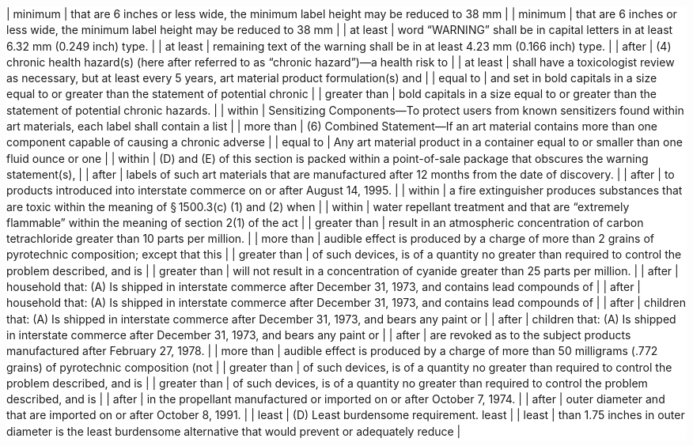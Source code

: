 | minimum       | that are 6 inches or less wide, the minimum label height may be reduced to 38 mm                                                                                     |
| minimum       | that are 6 inches or less wide, the minimum label height may be reduced to 38 mm                                                                                     |
| at least      | word &#8220;WARNING&#8221; shall be in capital letters in at least  6.32 mm (0.249 inch) type.                                                                       |
| at least      | remaining text of the warning shall be in at least  4.23 mm (0.166 inch) type.                                                                                       |
| after         | (4) chronic health hazard(s) (here after referred to as &#8220;chronic hazard&#8221;)&#8212;a health risk to                                                         |
| at least      | shall have a toxicologist review as necessary, but at least every 5 years, art material product formulation(s) and                                                   |
| equal to      | and set in bold capitals in a size equal to or greater than the statement of potential chronic                                                                       |
| greater than  | bold capitals in a size equal to or greater than  the statement of potential chronic hazards.                                                                        |
| within        | Sensitizing Components&#8212;To protect users from known sensitizers found within art materials, each label shall contain a list                                     |
| more than     | (6) Combined Statement&#8212;If an art material contains  more than one component capable of causing a chronic adverse                                               |
| equal to      | Any art material product in a container  equal to or smaller than one fluid ounce or one                                                                             |
| within        | (D) and (E) of this section is packed within a point-of-sale package that obscures the warning statement(s),                                                         |
| after         | labels of such art materials that are manufactured after  12 months from the date of discovery.                                                                      |
| after         | to products introduced into interstate commerce on or after  August 14, 1995.                                                                                        |
| within        | a fire extinguisher produces substances that are toxic within the meaning of &#167;&#8201;1500.3(c) (1) and (2) when                                                 |
| within        | water repellant treatment and that are &#8220;extremely flammable&#8221; within the meaning of section 2(1) of the act                                               |
| greater than  | result in an atmospheric concentration of carbon tetrachloride greater than  10 parts per million.                                                                   |
| more than     | audible effect is produced by a charge of more than 2 grains of pyrotechnic composition; except that this                                                            |
| greater than  | of such devices, is of a quantity no greater than required to control the problem described, and is                                                                  |
| greater than  | will not result in a concentration of cyanide greater than  25 parts per million.                                                                                    |
| after         | household that: (A) Is shipped in interstate commerce after December 31, 1973, and contains lead compounds of                                                        |
| after         | household that: (A) Is shipped in interstate commerce after December 31, 1973, and contains lead compounds of                                                        |
| after         | children that: (A) Is shipped in interstate commerce after December 31, 1973, and bears any paint or                                                                 |
| after         | children that: (A) Is shipped in interstate commerce after December 31, 1973, and bears any paint or                                                                 |
| after         | are revoked as to the subject products manufactured after  February 27, 1978.                                                                                        |
| more than     | audible effect is produced by a charge of more than 50 milligrams (.772 grains) of pyrotechnic composition (not                                                      |
| greater than  | of such devices, is of a quantity no greater than required to control the problem described, and is                                                                  |
| greater than  | of such devices, is of a quantity no greater than required to control the problem described, and is                                                                  |
| after         | in the propellant manufactured or imported on or after  October 7, 1974.                                                                                             |
| after         | outer diameter and that are imported on or after  October 8, 1991.                                                                                                   |
| least         | (D) Least burdensome requirement. least                                                                                                                              |
| least         | than 1.75 inches in outer diameter is the least burdensome alternative that would prevent or adequately reduce                                                       |